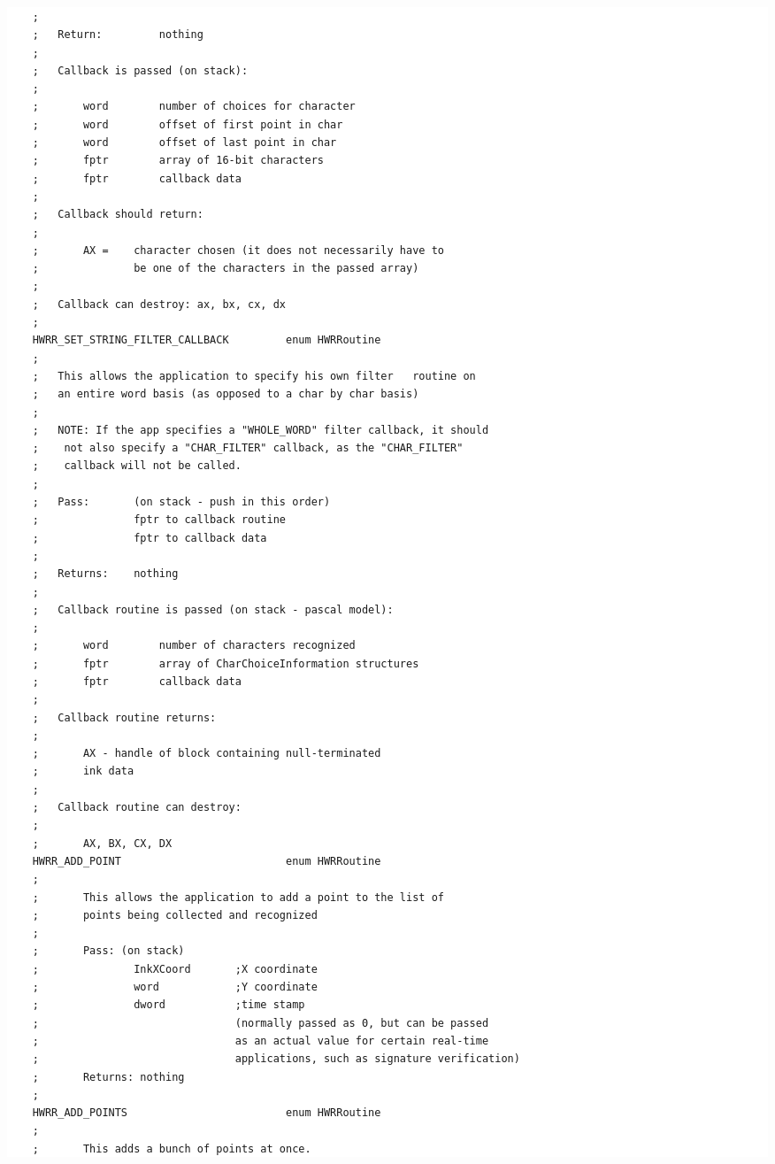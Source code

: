         ;
        ;   Return:         nothing
        ;
        ;   Callback is passed (on stack):
        ;
        ;       word        number of choices for character
        ;       word        offset of first point in char
        ;       word        offset of last point in char
        ;       fptr        array of 16-bit characters
        ;       fptr        callback data
        ;
        ;   Callback should return:
        ;
        ;       AX =    character chosen (it does not necessarily have to 
        ;               be one of the characters in the passed array)
        ;
        ;   Callback can destroy: ax, bx, cx, dx
        ;
        HWRR_SET_STRING_FILTER_CALLBACK         enum HWRRoutine
        ;
        ;   This allows the application to specify his own filter   routine on
        ;   an entire word basis (as opposed to a char by char basis)
        ;
        ;   NOTE: If the app specifies a "WHOLE_WORD" filter callback, it should
        ;    not also specify a "CHAR_FILTER" callback, as the "CHAR_FILTER"
        ;    callback will not be called.
        ;
        ;   Pass:       (on stack - push in this order)
        ;               fptr to callback routine
        ;               fptr to callback data
        ;
        ;   Returns:    nothing
        ;
        ;   Callback routine is passed (on stack - pascal model):
        ;
        ;       word        number of characters recognized
        ;       fptr        array of CharChoiceInformation structures
        ;       fptr        callback data
        ;
        ;   Callback routine returns:
        ;
        ;       AX - handle of block containing null-terminated
        ;       ink data
        ;
        ;   Callback routine can destroy:
        ;
        ;       AX, BX, CX, DX
        HWRR_ADD_POINT                          enum HWRRoutine
        ;
        ;       This allows the application to add a point to the list of
        ;       points being collected and recognized
        ;
        ;       Pass: (on stack)
        ;               InkXCoord       ;X coordinate
        ;               word            ;Y coordinate
        ;               dword           ;time stamp
        ;                               (normally passed as 0, but can be passed
        ;                               as an actual value for certain real-time
        ;                               applications, such as signature verification)
        ;       Returns: nothing
        ;
        HWRR_ADD_POINTS                         enum HWRRoutine
        ;
        ;       This adds a bunch of points at once.
